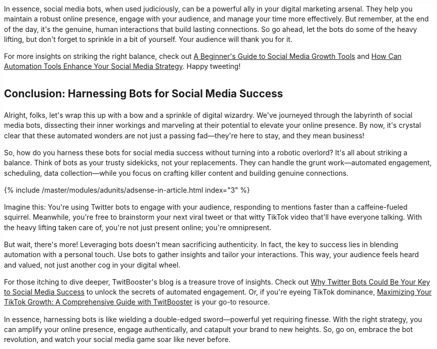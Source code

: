 In essence, social media bots, when used judiciously, can be a powerful ally in your digital marketing arsenal. They help you maintain a robust online presence, engage with your audience, and manage your time more effectively. But remember, at the end of the day, it's the genuine, human interactions that build lasting connections. So go ahead, let the bots do some of the heavy lifting, but don't forget to sprinkle in a bit of yourself. Your audience will thank you for it.

For more insights on striking the right balance, check out [A Beginner's Guide to Social Media Growth Tools](https://twitbooster.com/blog/a-beginner-s-guide-to-social-media-growth-tools) and [How Can Automation Tools Enhance Your Social Media Strategy](https://twitbooster.com/blog/how-can-automation-tools-enhance-your-social-media-strategy). Happy tweeting!

## Conclusion: Harnessing Bots for Social Media Success

Alright, folks, let's wrap this up with a bow and a sprinkle of digital wizardry. We've journeyed through the labyrinth of social media bots, dissecting their inner workings and marveling at their potential to elevate your online presence. By now, it's crystal clear that these automated wonders are not just a passing fad—they're here to stay, and they mean business!

So, how do you harness these bots for social media success without turning into a robotic overlord? It's all about striking a balance. Think of bots as your trusty sidekicks, not your replacements. They can handle the grunt work—automated engagement, scheduling, data collection—while you focus on crafting killer content and building genuine connections.

{% include /master/modules/adunits/adsense-in-article.html index="3" %}

Imagine this: You're using Twitter bots to engage with your audience, responding to mentions faster than a caffeine-fueled squirrel. Meanwhile, you're free to brainstorm your next viral tweet or that witty TikTok video that'll have everyone talking. With the heavy lifting taken care of, you're not just present online; you're omnipresent.

But wait, there's more! Leveraging bots doesn't mean sacrificing authenticity. In fact, the key to success lies in blending automation with a personal touch. Use bots to gather insights and tailor your interactions. This way, your audience feels heard and valued, not just another cog in your digital wheel.

For those itching to dive deeper, TwitBooster's blog is a treasure trove of insights. Check out [Why Twitter Bots Could Be Your Key to Social Media Success](https://twitbooster.com/blog/why-twitter-bots-could-be-your-key-to-social-media-success) to unlock the secrets of automated engagement. Or, if you're eyeing TikTok dominance, [Maximizing Your TikTok Growth: A Comprehensive Guide with TwitBooster](https://twitbooster.com/blog/maximizing-your-tiktok-growth-a-comprehensive-guide-with-twitbooster) is your go-to resource.

In essence, harnessing bots is like wielding a double-edged sword—powerful yet requiring finesse. With the right strategy, you can amplify your online presence, engage authentically, and catapult your brand to new heights. So, go on, embrace the bot revolution, and watch your social media game soar like never before.
